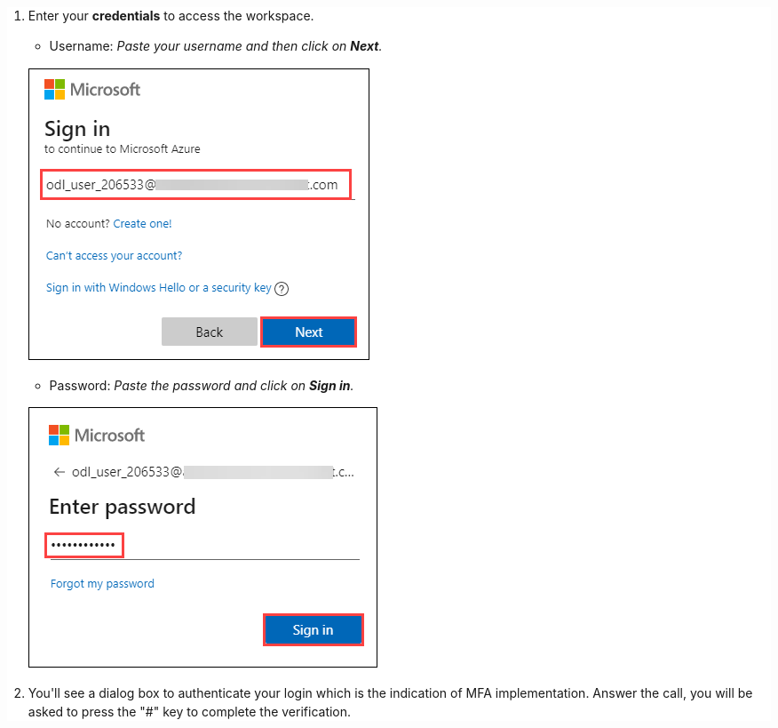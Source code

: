 1. Enter your **credentials** to access the workspace.

   - Username: *Paste your username* **<inject key="AzureAdUserEmail" />** *and then click on **Next**.*
   
   ![ws name.](media/95.png)

   - Password: *Paste the password* **<inject key="AzureAdUserPassword" />** *and click on **Sign in**.*

   ![ws name.](media/96.png)
   
1. You'll see a dialog box to authenticate your login which is the indication of MFA implementation. Answer the call, you will be asked to press the "#" key to complete the verification.
